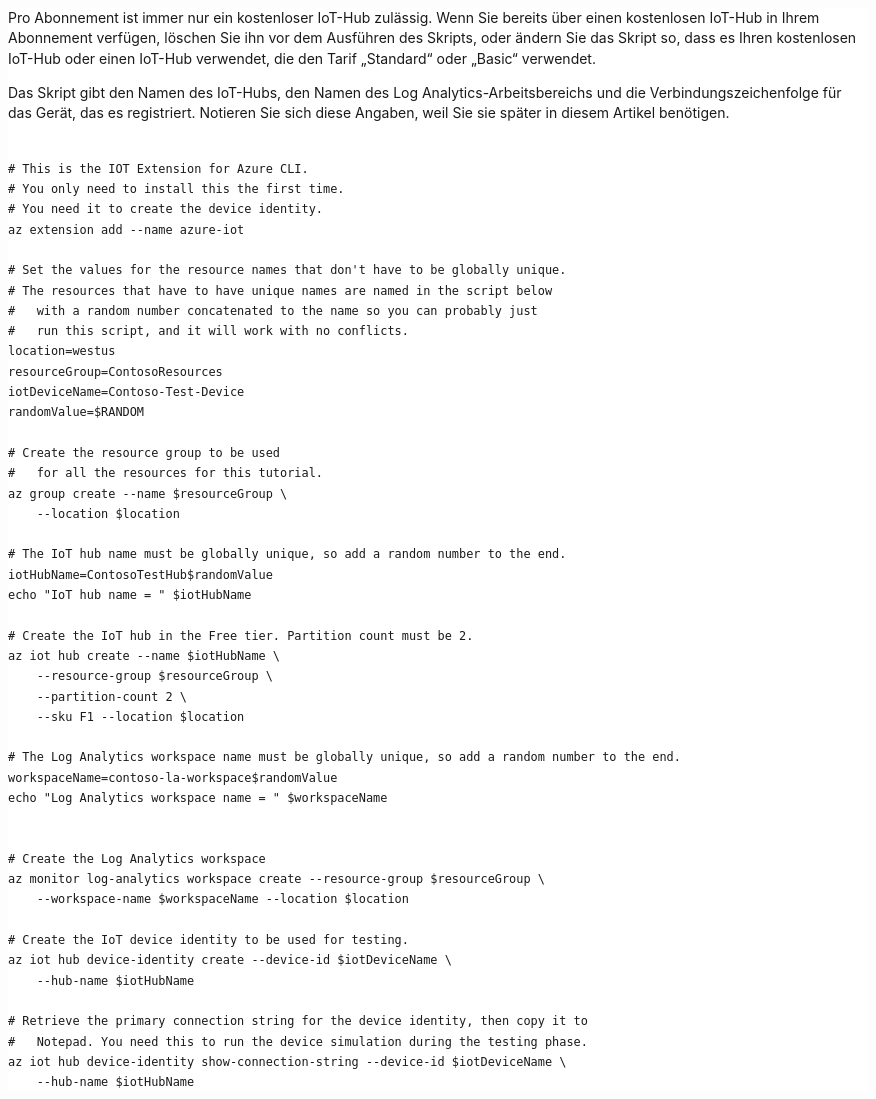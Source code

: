 Pro Abonnement ist immer nur ein kostenloser IoT-Hub zulässig. Wenn Sie bereits über einen kostenlosen IoT-Hub in Ihrem Abonnement verfügen, löschen Sie ihn vor dem Ausführen des Skripts, oder ändern Sie das Skript so, dass es Ihren kostenlosen IoT-Hub oder einen IoT-Hub verwendet, die den Tarif „Standard“ oder „Basic“ verwendet.

Das Skript gibt den Namen des IoT-Hubs, den Namen des Log Analytics-Arbeitsbereichs und die Verbindungszeichenfolge für das Gerät, das es registriert. Notieren Sie sich diese Angaben, weil Sie sie später in diesem Artikel benötigen.

```azurecli-interactive

# This is the IOT Extension for Azure CLI.
# You only need to install this the first time.
# You need it to create the device identity.
az extension add --name azure-iot

# Set the values for the resource names that don't have to be globally unique.
# The resources that have to have unique names are named in the script below
#   with a random number concatenated to the name so you can probably just
#   run this script, and it will work with no conflicts.
location=westus
resourceGroup=ContosoResources
iotDeviceName=Contoso-Test-Device
randomValue=$RANDOM

# Create the resource group to be used
#   for all the resources for this tutorial.
az group create --name $resourceGroup \
    --location $location

# The IoT hub name must be globally unique, so add a random number to the end.
iotHubName=ContosoTestHub$randomValue
echo "IoT hub name = " $iotHubName

# Create the IoT hub in the Free tier. Partition count must be 2.
az iot hub create --name $iotHubName \
    --resource-group $resourceGroup \
    --partition-count 2 \
    --sku F1 --location $location

# The Log Analytics workspace name must be globally unique, so add a random number to the end.
workspaceName=contoso-la-workspace$randomValue
echo "Log Analytics workspace name = " $workspaceName


# Create the Log Analytics workspace
az monitor log-analytics workspace create --resource-group $resourceGroup \
    --workspace-name $workspaceName --location $location

# Create the IoT device identity to be used for testing.
az iot hub device-identity create --device-id $iotDeviceName \
    --hub-name $iotHubName

# Retrieve the primary connection string for the device identity, then copy it to
#   Notepad. You need this to run the device simulation during the testing phase.
az iot hub device-identity show-connection-string --device-id $iotDeviceName \
    --hub-name $iotHubName

```
